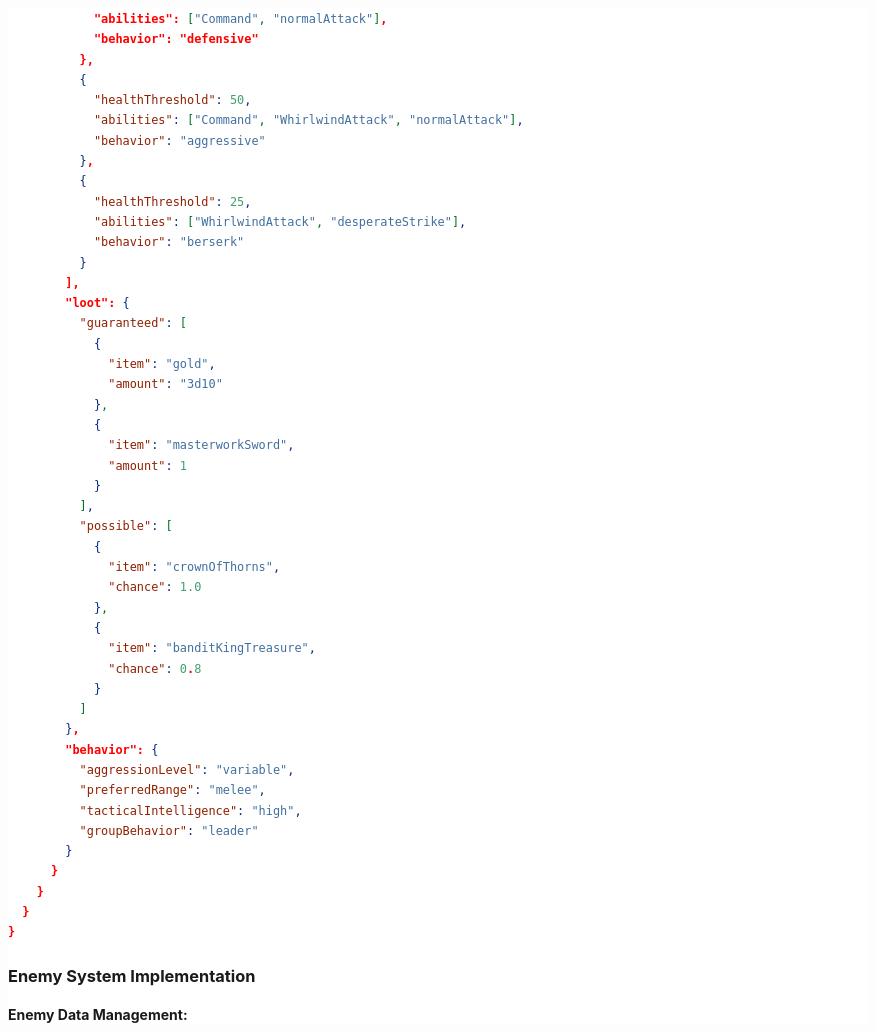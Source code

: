 ```json
            "abilities": ["Command", "normalAttack"],
            "behavior": "defensive"
          },
          {
            "healthThreshold": 50,
            "abilities": ["Command", "WhirlwindAttack", "normalAttack"],
            "behavior": "aggressive"
          },
          {
            "healthThreshold": 25,
            "abilities": ["WhirlwindAttack", "desperateStrike"],
            "behavior": "berserk"
          }
        ],
        "loot": {
          "guaranteed": [
            {
              "item": "gold",
              "amount": "3d10"
            },
            {
              "item": "masterworkSword",
              "amount": 1
            }
          ],
          "possible": [
            {
              "item": "crownOfThorns",
              "chance": 1.0
            },
            {
              "item": "banditKingTreasure",
              "chance": 0.8
            }
          ]
        },
        "behavior": {
          "aggressionLevel": "variable",
          "preferredRange": "melee",
          "tacticalIntelligence": "high",
          "groupBehavior": "leader"
        }
      }
    }
  }
}
```

### Enemy System Implementation

**Enemy Data Management:**
